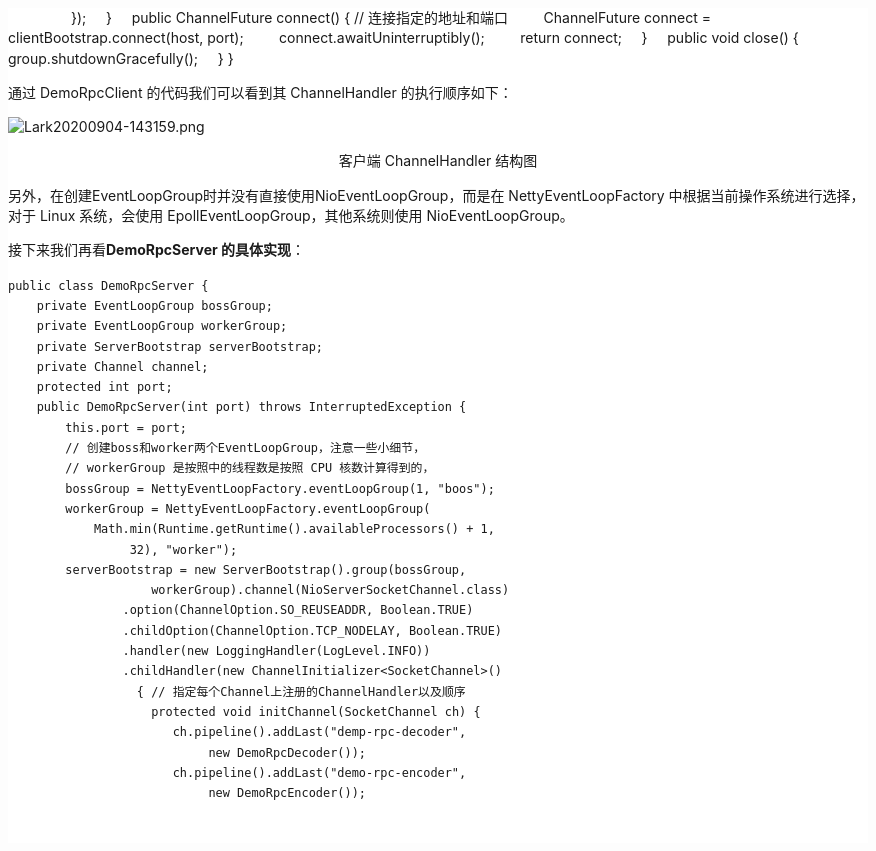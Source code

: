 &nbsp; &nbsp; &nbsp; &nbsp; &nbsp; &nbsp; &nbsp; &nbsp; });
&nbsp; &nbsp; }
&nbsp; &nbsp; <span class="hljs-function"><span class="hljs-keyword">public</span> ChannelFuture <span class="hljs-title">connect</span><span class="hljs-params">()</span> </span>{ <span class="hljs-comment">// 连接指定的地址和端口</span>
&nbsp; &nbsp; &nbsp; &nbsp; ChannelFuture connect = clientBootstrap.connect(host, port);
&nbsp; &nbsp; &nbsp; &nbsp; connect.awaitUninterruptibly();
&nbsp; &nbsp; &nbsp; &nbsp; <span class="hljs-keyword">return</span> connect;
&nbsp; &nbsp; }
&nbsp; &nbsp; <span class="hljs-function"><span class="hljs-keyword">public</span> <span class="hljs-keyword">void</span> <span class="hljs-title">close</span><span class="hljs-params">()</span> </span>{
&nbsp; &nbsp; &nbsp; &nbsp; group.shutdownGracefully();
&nbsp; &nbsp; }
}
</code></pre>
<p data-nodeid="5527">通过 DemoRpcClient 的代码我们可以看到其 ChannelHandler 的执行顺序如下：</p>
<p data-nodeid="5528"><img src="https://s0.lgstatic.com/i/image/M00/4A/81/Ciqc1F9R35eARBOdAAEUxDl6DGE227.png" alt="Lark20200904-143159.png" data-nodeid="5606"></p>
<div data-nodeid="5529"><p style="text-align:center">客户端 ChannelHandler 结构图</p></div>
<p data-nodeid="5530">另外，在创建EventLoopGroup时并没有直接使用NioEventLoopGroup，而是在 NettyEventLoopFactory 中根据当前操作系统进行选择，对于 Linux 系统，会使用 EpollEventLoopGroup，其他系统则使用 NioEventLoopGroup。</p>
<p data-nodeid="5531">接下来我们再看<strong data-nodeid="5613">DemoRpcServer 的具体实现</strong>：</p>
<pre class="lang-java" data-nodeid="5532"><code data-language="java"><span class="hljs-keyword">public</span> <span class="hljs-class"><span class="hljs-keyword">class</span> <span class="hljs-title">DemoRpcServer</span> </span>{
&nbsp; &nbsp; <span class="hljs-keyword">private</span> EventLoopGroup bossGroup;
&nbsp; &nbsp; <span class="hljs-keyword">private</span> EventLoopGroup workerGroup;
&nbsp; &nbsp; <span class="hljs-keyword">private</span> ServerBootstrap serverBootstrap;
&nbsp; &nbsp; <span class="hljs-keyword">private</span> Channel channel;
&nbsp; &nbsp; <span class="hljs-keyword">protected</span> <span class="hljs-keyword">int</span> port;
&nbsp; &nbsp; <span class="hljs-function"><span class="hljs-keyword">public</span> <span class="hljs-title">DemoRpcServer</span><span class="hljs-params">(<span class="hljs-keyword">int</span> port)</span> <span class="hljs-keyword">throws</span> InterruptedException </span>{
&nbsp; &nbsp; &nbsp; &nbsp; <span class="hljs-keyword">this</span>.port = port;
        <span class="hljs-comment">// 创建boss和worker两个EventLoopGroup，注意一些小细节， </span>
        <span class="hljs-comment">// workerGroup 是按照中的线程数是按照 CPU 核数计算得到的，</span>
&nbsp; &nbsp; &nbsp; &nbsp; bossGroup = NettyEventLoopFactory.eventLoopGroup(<span class="hljs-number">1</span>, <span class="hljs-string">"boos"</span>);
&nbsp; &nbsp; &nbsp; &nbsp; workerGroup = NettyEventLoopFactory.eventLoopGroup( 
&nbsp; &nbsp; &nbsp; &nbsp; &nbsp; &nbsp; Math.min(Runtime.getRuntime().availableProcessors() + <span class="hljs-number">1</span>,
                 <span class="hljs-number">32</span>), <span class="hljs-string">"worker"</span>);
&nbsp; &nbsp; &nbsp; &nbsp; serverBootstrap = <span class="hljs-keyword">new</span> ServerBootstrap().group(bossGroup, 
                    workerGroup).channel(NioServerSocketChannel.class)
&nbsp; &nbsp; &nbsp; &nbsp; &nbsp; &nbsp; &nbsp; &nbsp; .option(ChannelOption.SO_REUSEADDR, Boolean.TRUE)
&nbsp; &nbsp; &nbsp; &nbsp; &nbsp; &nbsp; &nbsp; &nbsp; .childOption(ChannelOption.TCP_NODELAY, Boolean.TRUE)
&nbsp; &nbsp; &nbsp; &nbsp; &nbsp; &nbsp; &nbsp; &nbsp; .handler(<span class="hljs-keyword">new</span> LoggingHandler(LogLevel.INFO))
                .childHandler(<span class="hljs-keyword">new</span> ChannelInitializer&lt;SocketChannel&gt;()
                  { <span class="hljs-comment">// 指定每个Channel上注册的ChannelHandler以及顺序</span>
&nbsp; &nbsp; &nbsp; &nbsp; &nbsp; &nbsp; &nbsp; &nbsp; &nbsp; &nbsp; <span class="hljs-function"><span class="hljs-keyword">protected</span> <span class="hljs-keyword">void</span> <span class="hljs-title">initChannel</span><span class="hljs-params">(SocketChannel ch)</span> </span>{
&nbsp; &nbsp; &nbsp; &nbsp; &nbsp; &nbsp; &nbsp; &nbsp; &nbsp; &nbsp; &nbsp; &nbsp;ch.pipeline().addLast(<span class="hljs-string">"demp-rpc-decoder"</span>, 
                            <span class="hljs-keyword">new</span> DemoRpcDecoder());
&nbsp; &nbsp; &nbsp; &nbsp; &nbsp; &nbsp; &nbsp; &nbsp; &nbsp; &nbsp; &nbsp;  ch.pipeline().addLast(<span class="hljs-string">"demo-rpc-encoder"</span>, 
                            <span class="hljs-keyword">new</span> DemoRpcEncoder());